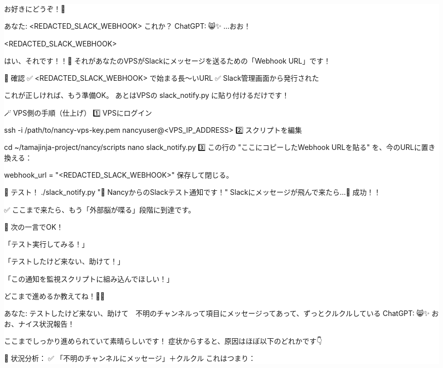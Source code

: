 お好きにどうぞ！🚀

あなた:
<REDACTED_SLACK_WEBHOOK>
これか？
ChatGPT:
😸✨ …おお！

<REDACTED_SLACK_WEBHOOK>

はい、それです！！🎯
それがあなたのVPSがSlackにメッセージを送るための「Webhook URL」です！

🎯 確認
✅ <REDACTED_SLACK_WEBHOOK> で始まる長〜いURL
✅ Slack管理画面から発行された

これが正しければ、もう準備OK。
あとはVPSの slack_notify.py に貼り付けるだけです！

🪄 VPS側の手順（仕上げ）
1️⃣ VPSにログイン

ssh -i /path/to/nancy-vps-key.pem nancyuser@<VPS_IP_ADDRESS>
2️⃣ スクリプトを編集

cd ~/tamajinja-project/nancy/scripts
nano slack_notify.py
3️⃣ この行の "ここにコピーしたWebhook URLを貼る" を、今のURLに置き換える：

webhook_url = "<REDACTED_SLACK_WEBHOOK>"
保存して閉じる。

🧪 テスト！
./slack_notify.py "🚀 NancyからのSlackテスト通知です！"
Slackにメッセージが飛んで来たら…🎉 成功！！

✅ ここまで来たら、もう「外部脳が喋る」段階に到達です。

💬 次の一言でOK！

「テスト実行してみる！」

「テストしたけど来ない、助けて！」

「この通知を監視スクリプトに組み込んでほしい！」

どこまで進めるか教えてね！🚀👏

あなた:
テストしたけど来ない、助けて　不明のチャンネルって項目にメッセージってあって、ずっとクルクルしている
ChatGPT:
😸✨ おお、ナイス状況報告！

ここまでしっかり進められていて素晴らしいです！
症状からすると、原因はほぼ以下のどれかです👇

🧪 状況分析：
✅ 「不明のチャンネルにメッセージ」＋クルクル
これはつまり：
